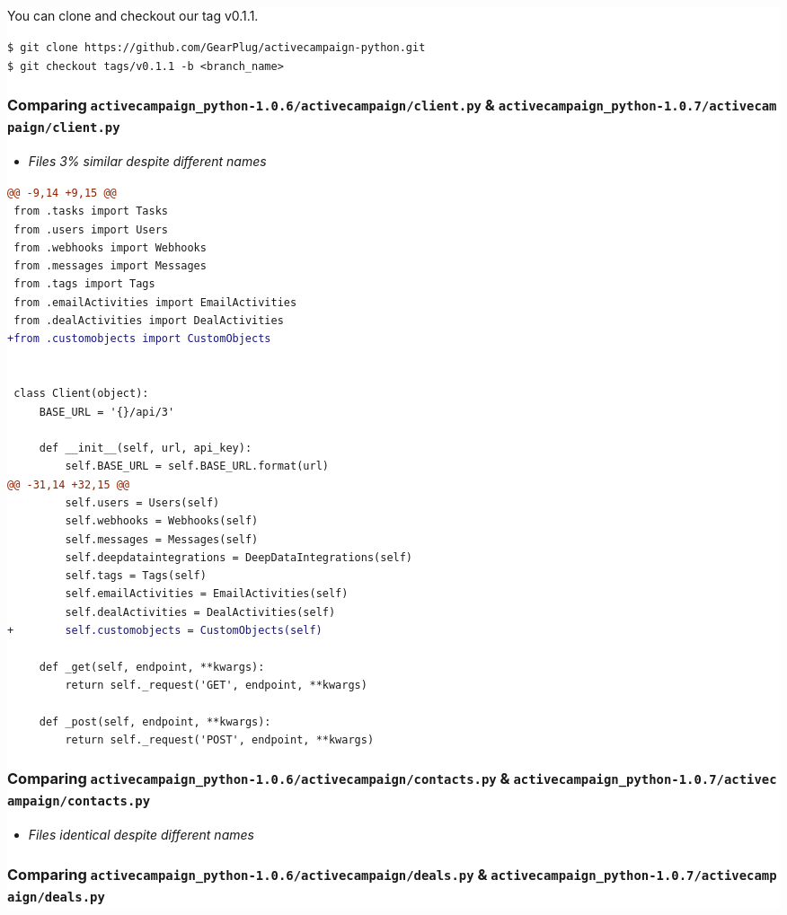  You can clone and checkout our tag v0.1.1.
 
 ```
 $ git clone https://github.com/GearPlug/activecampaign-python.git
 $ git checkout tags/v0.1.1 -b <branch_name>
```

### Comparing `activecampaign_python-1.0.6/activecampaign/client.py` & `activecampaign_python-1.0.7/activecampaign/client.py`

 * *Files 3% similar despite different names*

```diff
@@ -9,14 +9,15 @@
 from .tasks import Tasks
 from .users import Users
 from .webhooks import Webhooks
 from .messages import Messages
 from .tags import Tags
 from .emailActivities import EmailActivities
 from .dealActivities import DealActivities
+from .customobjects import CustomObjects
 
 
 class Client(object):
     BASE_URL = '{}/api/3'
 
     def __init__(self, url, api_key):
         self.BASE_URL = self.BASE_URL.format(url)
@@ -31,14 +32,15 @@
         self.users = Users(self)
         self.webhooks = Webhooks(self)
         self.messages = Messages(self)
         self.deepdataintegrations = DeepDataIntegrations(self)
         self.tags = Tags(self)
         self.emailActivities = EmailActivities(self)
         self.dealActivities = DealActivities(self)
+        self.customobjects = CustomObjects(self)
 
     def _get(self, endpoint, **kwargs):
         return self._request('GET', endpoint, **kwargs)
 
     def _post(self, endpoint, **kwargs):
         return self._request('POST', endpoint, **kwargs)
```

### Comparing `activecampaign_python-1.0.6/activecampaign/contacts.py` & `activecampaign_python-1.0.7/activecampaign/contacts.py`

 * *Files identical despite different names*

### Comparing `activecampaign_python-1.0.6/activecampaign/deals.py` & `activecampaign_python-1.0.7/activecampaign/deals.py`
